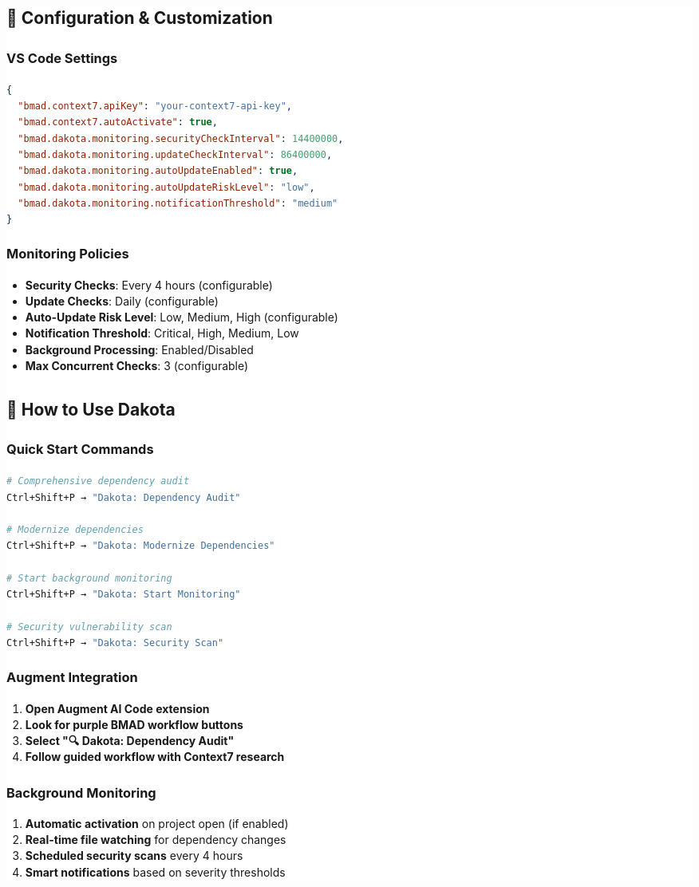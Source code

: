 ## 🔧 **Configuration & Customization**

### **VS Code Settings**
```json
{
  "bmad.context7.apiKey": "your-context7-api-key",
  "bmad.context7.autoActivate": true,
  "bmad.dakota.monitoring.securityCheckInterval": 14400000,
  "bmad.dakota.monitoring.updateCheckInterval": 86400000,
  "bmad.dakota.monitoring.autoUpdateEnabled": true,
  "bmad.dakota.monitoring.autoUpdateRiskLevel": "low",
  "bmad.dakota.monitoring.notificationThreshold": "medium"
}
```

### **Monitoring Policies**
- **Security Checks**: Every 4 hours (configurable)
- **Update Checks**: Daily (configurable)
- **Auto-Update Risk Level**: Low, Medium, High (configurable)
- **Notification Threshold**: Critical, High, Medium, Low
- **Background Processing**: Enabled/Disabled
- **Max Concurrent Checks**: 3 (configurable)

## 🚀 **How to Use Dakota**

### **Quick Start Commands**
```bash
# Comprehensive dependency audit
Ctrl+Shift+P → "Dakota: Dependency Audit"

# Modernize dependencies
Ctrl+Shift+P → "Dakota: Modernize Dependencies"

# Start background monitoring
Ctrl+Shift+P → "Dakota: Start Monitoring"

# Security vulnerability scan
Ctrl+Shift+P → "Dakota: Security Scan"
```

### **Augment Integration**
1. **Open Augment AI Code extension**
2. **Look for purple BMAD workflow buttons**
3. **Select "🔍 Dakota: Dependency Audit"**
4. **Follow guided workflow with Context7 research**

### **Background Monitoring**
1. **Automatic activation** on project open (if enabled)
2. **Real-time file watching** for dependency changes
3. **Scheduled security scans** every 4 hours
4. **Smart notifications** based on severity thresholds
